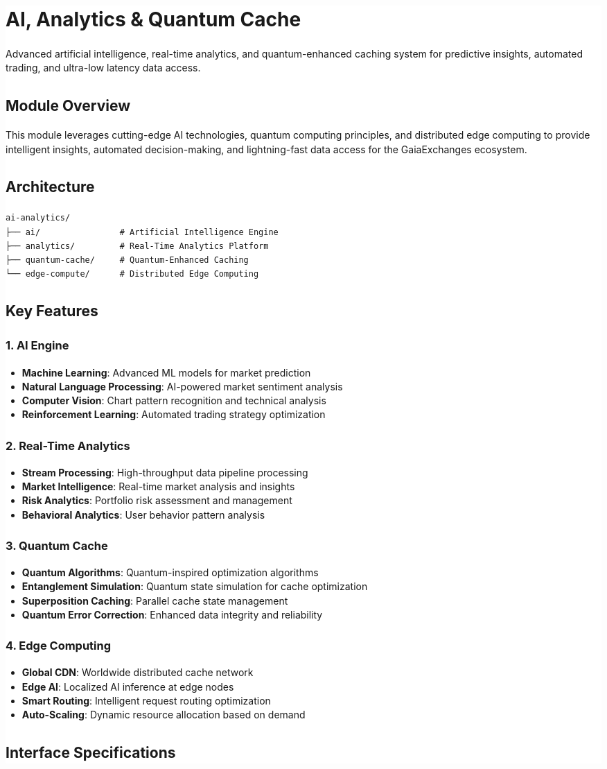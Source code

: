 # AI, Analytics & Quantum Cache

Advanced artificial intelligence, real-time analytics, and quantum-enhanced caching system for predictive insights, automated trading, and ultra-low latency data access.

## Module Overview

This module leverages cutting-edge AI technologies, quantum computing principles, and distributed edge computing to provide intelligent insights, automated decision-making, and lightning-fast data access for the GaiaExchanges ecosystem.

## Architecture

```
ai-analytics/
├── ai/                # Artificial Intelligence Engine
├── analytics/         # Real-Time Analytics Platform
├── quantum-cache/     # Quantum-Enhanced Caching
└── edge-compute/      # Distributed Edge Computing
```

## Key Features

### 1. AI Engine
- **Machine Learning**: Advanced ML models for market prediction
- **Natural Language Processing**: AI-powered market sentiment analysis
- **Computer Vision**: Chart pattern recognition and technical analysis
- **Reinforcement Learning**: Automated trading strategy optimization

### 2. Real-Time Analytics
- **Stream Processing**: High-throughput data pipeline processing
- **Market Intelligence**: Real-time market analysis and insights
- **Risk Analytics**: Portfolio risk assessment and management
- **Behavioral Analytics**: User behavior pattern analysis

### 3. Quantum Cache
- **Quantum Algorithms**: Quantum-inspired optimization algorithms
- **Entanglement Simulation**: Quantum state simulation for cache optimization
- **Superposition Caching**: Parallel cache state management
- **Quantum Error Correction**: Enhanced data integrity and reliability

### 4. Edge Computing
- **Global CDN**: Worldwide distributed cache network
- **Edge AI**: Localized AI inference at edge nodes
- **Smart Routing**: Intelligent request routing optimization
- **Auto-Scaling**: Dynamic resource allocation based on demand

## Interface Specifications

